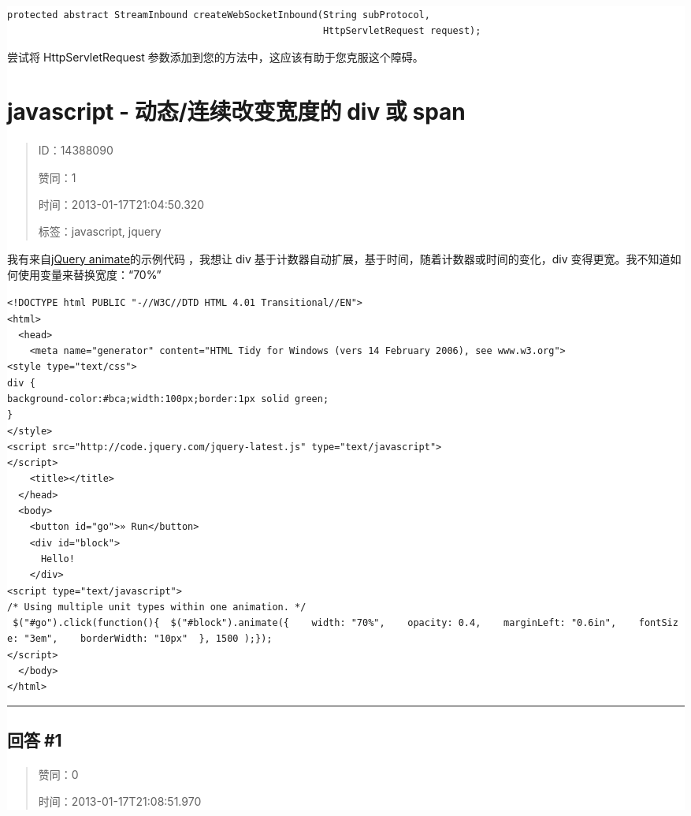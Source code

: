 ```
protected abstract StreamInbound createWebSocketInbound(String subProtocol,
                                                        HttpServletRequest request); 
```

尝试将 HttpServletRequest 参数添加到您的方法中，这应该有助于您克服这个障碍。

# javascript - 动态/连续改变宽度的 div 或 span

> ID：14388090
> 
> 赞同：1
> 
> 时间：2013-01-17T21:04:50.320
> 
> 标签：javascript, jquery

我有来自[jQuery animate](http://api.jquery.com/animate/)的示例代码 ，我想让 div 基于计数器自动扩展，基于时间，随着计数器或时间的变化，div 变得更宽。我不知道如何使用变量来替换宽度：“70%”

```
<!DOCTYPE html PUBLIC "-//W3C//DTD HTML 4.01 Transitional//EN">
<html>
  <head>
    <meta name="generator" content="HTML Tidy for Windows (vers 14 February 2006), see www.w3.org">
<style type="text/css">
div {
background-color:#bca;width:100px;border:1px solid green;
}
</style>
<script src="http://code.jquery.com/jquery-latest.js" type="text/javascript">
</script>
    <title></title>
  </head>
  <body>
    <button id="go">» Run</button>
    <div id="block">
      Hello!
    </div>
<script type="text/javascript">
/* Using multiple unit types within one animation. */
 $("#go").click(function(){  $("#block").animate({    width: "70%",    opacity: 0.4,    marginLeft: "0.6in",    fontSize: "3em",    borderWidth: "10px"  }, 1500 );});
</script>
  </body>
</html> 
```

* * *

## 回答 #1

> 赞同：0
> 
> 时间：2013-01-17T21:08:51.970
